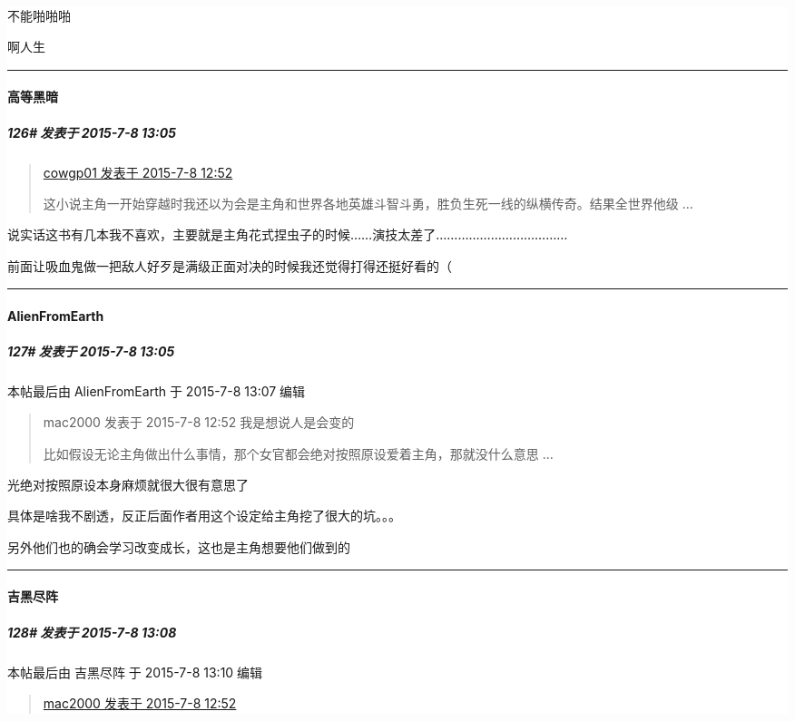 
不能啪啪啪


啊人生







*****

####  高等黑暗  
##### 126#       发表于 2015-7-8 13:05



<blockquote><a href="httphttps://bbs.saraba1st.com/2b/forum.php?mod=redirect&amp;goto=findpost&amp;pid=29480186&amp;ptid=1105959" target="_blank">cowgp01 发表于 2015-7-8 12:52</a>

这小说主角一开始穿越时我还以为会是主角和世界各地英雄斗智斗勇，胜负生死一线的纵横传奇。结果全世界他级 ...</blockquote>
说实话这书有几本我不喜欢，主要就是主角花式捏虫子的时候……演技太差了………………………………


前面让吸血鬼做一把敌人好歹是满级正面对决的时候我还觉得打得还挺好看的（







*****

####  AlienFromEarth  
##### 127#       发表于 2015-7-8 13:05



 本帖最后由 AlienFromEarth 于 2015-7-8 13:07 编辑 
<blockquote>mac2000 发表于 2015-7-8 12:52
我是想说人是会变的

比如假设无论主角做出什么事情，那个女官都会绝对按照原设爱着主角，那就没什么意思 ...</blockquote>

光绝对按照原设本身麻烦就很大很有意思了


具体是啥我不剧透，反正后面作者用这个设定给主角挖了很大的坑。。。


另外他们也的确会学习改变成长，这也是主角想要他们做到的







*****

####  吉黑尽阵  
##### 128#       发表于 2015-7-8 13:08



 本帖最后由 吉黑尽阵 于 2015-7-8 13:10 编辑 
<blockquote><a href="httphttps://bbs.saraba1st.com/2b/forum.php?mod=redirect&amp;goto=findpost&amp;pid=29480183&amp;ptid=1105959" target="_blank">mac2000 发表于 2015-7-8 12:52</a>
